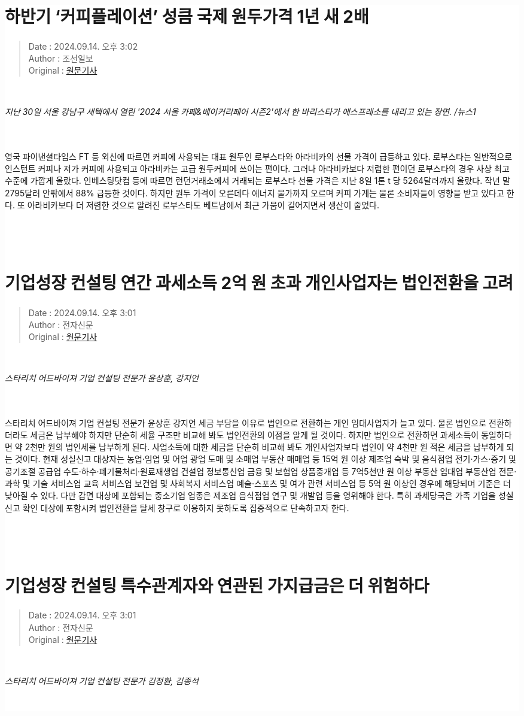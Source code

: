   
# 하반기 ‘커피플레이션’ 성큼 국제 원두가격 1년 새 2배  
  
> Date : 2024.09.14. 오후 3:02  
> Author : 조선일보  
> Original : [원문기사](https://n.news.naver.com/mnews/article/023/0003858769?sid=101)  
<br/>  
  
<img alt="지난 30일 서울 강남구 세텍에서 열린 '2024 서울 카페&amp;베이커리페어 시즌2'에서 한 바리스타가 에스프레소를 내리고 있는 장면. /뉴스1" class="_LAZY_LOADING _LAZY_LOADING_INIT_HIDE" src="https://imgnews.pstatic.net/image/023/2024/09/14/0003858769_001_20240914150212051.JPG?type=w647" id="img1" style="display: none;"></img><em class="img_desc">지난 30일 서울 강남구 세텍에서 열린 '2024 서울 카페&amp;베이커리페어 시즌2'에서 한 바리스타가 에스프레소를 내리고 있는 장면. /뉴스1</em>  
<br/><br/>  
  
영국 파이낸셜타임스 FT 등 외신에 따르면 커피에 사용되는 대표 원두인 로부스타와 아라비카의 선물 가격이 급등하고 있다.
로부스타는 일반적으로 인스턴트 커피나 저가 커피에 사용되고 아라비카는 고급 원두커피에 쓰이는 편이다.
그러나 아라비카보다 저렴한 편이던 로부스타의 경우 사상 최고 수준에 가깝게 올랐다.
인베스팅닷컴 등에 따르면 런던거래소에서 거래되는 로부스타 선물 가격은 지난 8일 1톤 t 당 5264달러까지 올랐다.
작년 말 2795달러 안팎에서 88% 급등한 것이다.
하지만 원두 가격이 오른데다 에너지 물가까지 오르며 커피 가게는 물론 소비자들이 영향을 받고 있다고 한다.
또 아라비카보다 더 저렴한 것으로 알려진 로부스타도 베트남에서 최근 가뭄이 길어지면서 생산이 줄었다.  
<br/><br/><br/>  

  
# 기업성장 컨설팅 연간 과세소득 2억 원 초과 개인사업자는 법인전환을 고려  
  
> Date : 2024.09.14. 오후 3:01  
> Author : 전자신문  
> Original : [원문기사](https://n.news.naver.com/mnews/article/030/0003240294?sid=101)  
<br/>  
  
<img alt="스타리치 어드바이져 기업 컨설팅 전문가 윤상훈, 강지언" class="_LAZY_LOADING _LAZY_LOADING_INIT_HIDE" src="https://imgnews.pstatic.net/image/030/2024/09/14/0003240294_001_20240914150115880.jpg?type=w647" id="img1" style="display: none;"></img><em class="img_desc">스타리치 어드바이져 기업 컨설팅 전문가 윤상훈, 강지언</em>  
<br/><br/>  
  
스타리치 어드바이져 기업 컨설팅 전문가 윤상훈 강지언 세금 부담을 이유로 법인으로 전환하는 개인 임대사업자가 늘고 있다.
물론 법인으로 전환하더라도 세금은 납부해야 하지만 단순히 세율 구조만 비교해 봐도 법인전환의 이점을 알게 될 것이다.
하지만 법인으로 전환하면 과세소득이 동일하다면 약 2천만 원의 법인세를 납부하게 된다.
사업소득에 대한 세금을 단순히 비교해 봐도 개인사업자보다 법인이 약 4천만 원 적은 세금을 납부하게 되는 것이다.
현재 성실신고 대상자는 농업·임업 및 어업 광업 도매 및 소매업 부동산 매매업 등 15억 원 이상 제조업 숙박 및 음식점업 전기·가스·증기 및 공기조절 공급업 수도·하수·폐기물처리·원료재생업 건설업 정보통신업 금융 및 보험업 상품중개업 등 7억5천만 원 이상 부동산 임대업 부동산업 전문·과학 및 기술 서비스업 교육 서비스업 보건업 및 사회복지 서비스업 예술·스포츠 및 여가 관련 서비스업 등 5억 원 이상인 경우에 해당되며 기준은 더 낮아질 수 있다.
다만 감면 대상에 포함되는 중소기업 업종은 제조업 음식점업 연구 및 개발업 등을 영위해야 한다.
특히 과세당국은 가족 기업을 성실신고 확인 대상에 포함시켜 법인전환을 탈세 창구로 이용하지 못하도록 집중적으로 단속하고자 한다.  
<br/><br/><br/>  

  
# 기업성장 컨설팅 특수관계자와 연관된 가지급금은 더 위험하다  
  
> Date : 2024.09.14. 오후 3:01  
> Author : 전자신문  
> Original : [원문기사](https://n.news.naver.com/mnews/article/030/0003240293?sid=101)  
<br/>  
  
<img alt="스타리치 어드바이져 기업 컨설팅 전문가 김정환, 김종석" class="_LAZY_LOADING _LAZY_LOADING_INIT_HIDE" src="https://imgnews.pstatic.net/image/030/2024/09/14/0003240293_001_20240914150114118.jpg?type=w647" id="img1" style="display: none;"></img><em class="img_desc">스타리치 어드바이져 기업 컨설팅 전문가 김정환, 김종석</em>  
<br/><br/>  
  